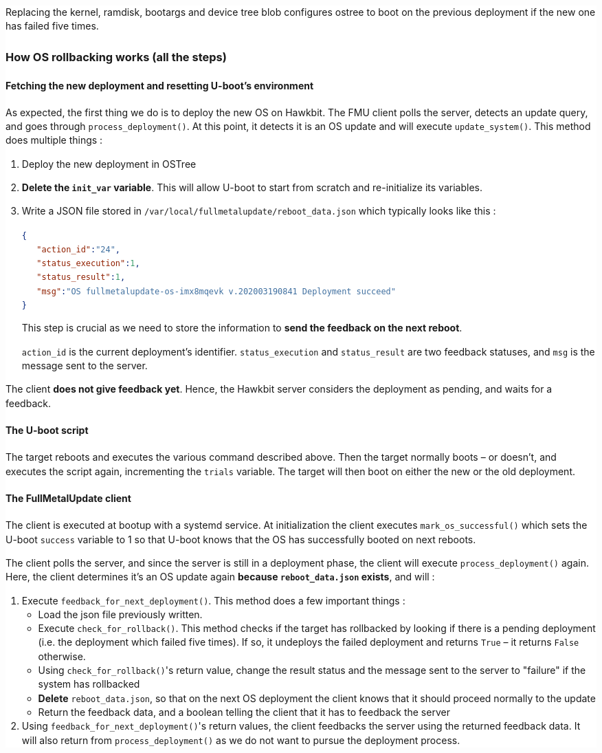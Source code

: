Replacing the kernel, ramdisk, bootargs and device tree blob configures ostree to boot on
the previous deployment if the new one has failed five times.

### How OS rollbacking works (all the steps)

#### Fetching the new deployment and resetting U-boot’s environment

As expected, the first thing we do is to deploy the new OS on Hawkbit. The FMU client
polls the server, detects an update query, and goes through `process_deployment()`. At this
point, it detects it is an OS update and will execute `update_system()`. This method does
multiple things : 

 1. Deploy the new deployment in OSTree

 1. **Delete  the `init_var` variable**. This will allow U-boot to start from scratch and
      re-initialize its variables.

 1. Write a JSON file stored in `/var/local/fullmetalupdate/reboot_data.json` which
    typically looks like this : 
      ```json
      {
         "action_id":"24",
         "status_execution":1,
         "status_result":1,
         "msg":"OS fullmetalupdate-os-imx8mqevk v.202003190841 Deployment succeed"
      }
      ```
      This step is crucial as we need to store the information to **send the feedback on the next
      reboot**.

      `action_id` is the current deployment’s identifier.  `status_execution` and
      `status_result` are two feedback statuses, and `msg` is the message sent to the
      server.

The client **does not give feedback yet**. Hence, the Hawkbit server considers the deployment
as pending, and waits for a feedback.

#### The U-boot script

The target reboots and executes the various command described above. Then the target
normally boots – or doesn’t, and executes the script again, incrementing the `trials`
variable. The target will then boot on either the new or the old deployment.

#### The FullMetalUpdate client

The client is executed at bootup with a systemd service. At initialization the client
executes `mark_os_successful()` which sets the U-boot `success` variable to 1 so that
U-boot knows that the OS has successfully booted on next reboots.

The client polls the server, and since the server is still in a deployment phase, the
client will execute `process_deployment()` again. Here, the client determines it’s an OS
update again **because `reboot_data.json` exists**, and will : 

 1. Execute `feedback_for_next_deployment()`. This method does a few important things : 
     - Load the json file previously written.
     - Execute `check_for_rollback()`. This method checks if the target has rollbacked by looking
       if there is a pending deployment (i.e. the deployment which failed five times). If so, it
       undeploys the failed deployment and returns `True` – it returns `False` otherwise. 
     - Using `check_for_rollback()`'s return value, change the result status and the message sent to the
       server to "failure" if the system has rollbacked
     - **Delete** `reboot_data.json`, so that on the next OS deployment the client knows
       that it should proceed normally to the update
     - Return the feedback data, and a boolean telling the client that it has to feedback
       the server
 1. Using `feedback_for_next_deployment()`'s return values, the client feedbacks the server
    using the returned feedback data. It will also return from `process_deployment()` as
    we do not want to pursue the deployment process.